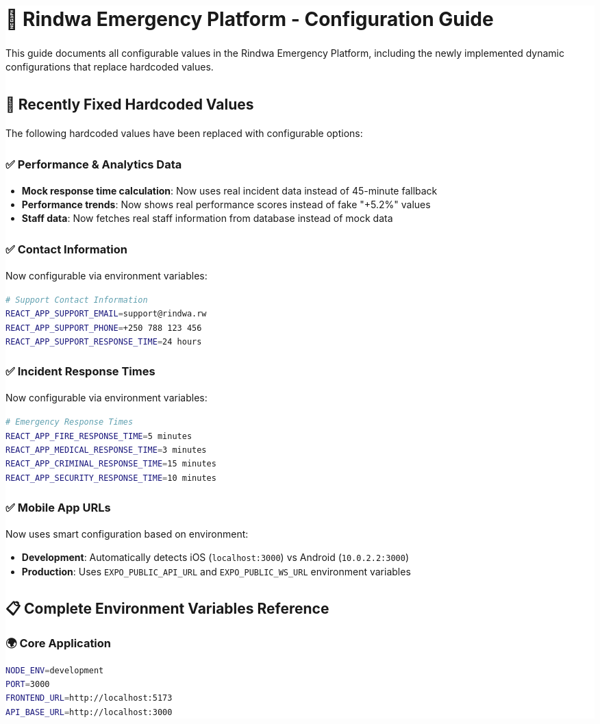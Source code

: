 # 🔧 Rindwa Emergency Platform - Configuration Guide

This guide documents all configurable values in the Rindwa Emergency Platform, including the newly implemented dynamic configurations that replace hardcoded values.

## 🎯 Recently Fixed Hardcoded Values

The following hardcoded values have been replaced with configurable options:

### ✅ **Performance & Analytics Data**
- **Mock response time calculation**: Now uses real incident data instead of 45-minute fallback
- **Performance trends**: Now shows real performance scores instead of fake "+5.2%" values
- **Staff data**: Now fetches real staff information from database instead of mock data

### ✅ **Contact Information** 
Now configurable via environment variables:

```bash
# Support Contact Information
REACT_APP_SUPPORT_EMAIL=support@rindwa.rw
REACT_APP_SUPPORT_PHONE=+250 788 123 456
REACT_APP_SUPPORT_RESPONSE_TIME=24 hours
```

### ✅ **Incident Response Times**
Now configurable via environment variables:

```bash
# Emergency Response Times
REACT_APP_FIRE_RESPONSE_TIME=5 minutes
REACT_APP_MEDICAL_RESPONSE_TIME=3 minutes
REACT_APP_CRIMINAL_RESPONSE_TIME=15 minutes
REACT_APP_SECURITY_RESPONSE_TIME=10 minutes
```

### ✅ **Mobile App URLs**
Now uses smart configuration based on environment:

- **Development**: Automatically detects iOS (`localhost:3000`) vs Android (`10.0.2.2:3000`)
- **Production**: Uses `EXPO_PUBLIC_API_URL` and `EXPO_PUBLIC_WS_URL` environment variables

## 📋 Complete Environment Variables Reference

### 🌍 **Core Application**
```bash
NODE_ENV=development
PORT=3000
FRONTEND_URL=http://localhost:5173
API_BASE_URL=http://localhost:3000
```
